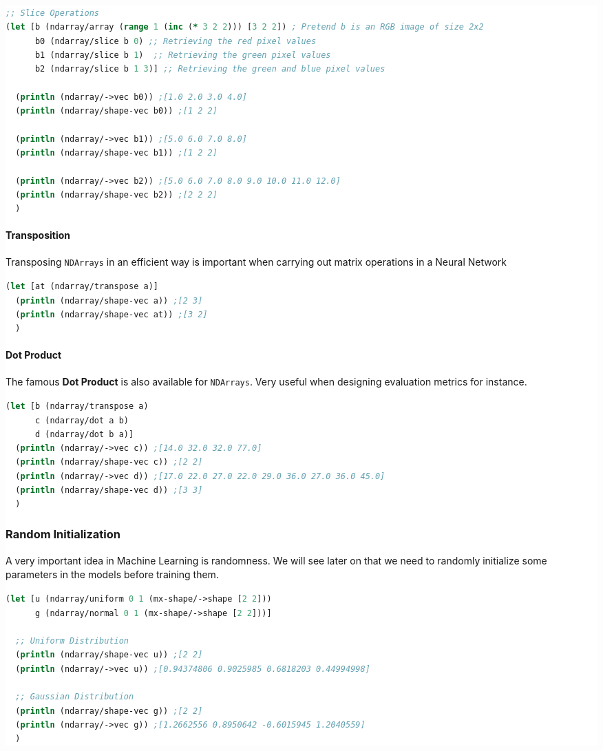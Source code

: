 ```clojure
;; Slice Operations
(let [b (ndarray/array (range 1 (inc (* 3 2 2))) [3 2 2]) ; Pretend b is an RGB image of size 2x2
      b0 (ndarray/slice b 0) ;; Retrieving the red pixel values
      b1 (ndarray/slice b 1)  ;; Retrieving the green pixel values
      b2 (ndarray/slice b 1 3)] ;; Retrieving the green and blue pixel values

  (println (ndarray/->vec b0)) ;[1.0 2.0 3.0 4.0]
  (println (ndarray/shape-vec b0)) ;[1 2 2]

  (println (ndarray/->vec b1)) ;[5.0 6.0 7.0 8.0]
  (println (ndarray/shape-vec b1)) ;[1 2 2]

  (println (ndarray/->vec b2)) ;[5.0 6.0 7.0 8.0 9.0 10.0 11.0 12.0]
  (println (ndarray/shape-vec b2)) ;[2 2 2]
  )
```

#### Transposition

Transposing `NDArrays` in an efficient way is important when carrying out matrix operations in a Neural Network

```clojure
(let [at (ndarray/transpose a)]
  (println (ndarray/shape-vec a)) ;[2 3]
  (println (ndarray/shape-vec at)) ;[3 2]
  )
```

#### Dot Product

The famous **Dot Product** is also available for `NDArrays`. Very useful when designing evaluation metrics for instance.

```clojure
(let [b (ndarray/transpose a)
      c (ndarray/dot a b)
      d (ndarray/dot b a)]
  (println (ndarray/->vec c)) ;[14.0 32.0 32.0 77.0]
  (println (ndarray/shape-vec c)) ;[2 2]
  (println (ndarray/->vec d)) ;[17.0 22.0 27.0 22.0 29.0 36.0 27.0 36.0 45.0]
  (println (ndarray/shape-vec d)) ;[3 3]
  )
```

### Random Initialization

A very important idea in Machine Learning is randomness. We will see later on that we need to randomly initialize some parameters in the models before training them.

```clojure
(let [u (ndarray/uniform 0 1 (mx-shape/->shape [2 2]))
      g (ndarray/normal 0 1 (mx-shape/->shape [2 2]))]

  ;; Uniform Distribution
  (println (ndarray/shape-vec u)) ;[2 2]
  (println (ndarray/->vec u)) ;[0.94374806 0.9025985 0.6818203 0.44994998]

  ;; Gaussian Distribution
  (println (ndarray/shape-vec g)) ;[2 2]
  (println (ndarray/->vec g)) ;[1.2662556 0.8950642 -0.6015945 1.2040559]
  )
```


[1]: https://mxnet.apache.org/
[2]: https://www.tensorflow.org/
[3]: https://www.numpy.org/
[4]: https://mxnet.incubator.apache.org/api/clojure/docs/org.apache.clojure-mxnet.ndarray.html
[5]: https://github.com/apache/incubator-mxnet
[6]: https://mxnet.incubator.apache.org/api/clojure/ndarray.html
[7]: https://becominghuman.ai/an-introduction-to-the-mxnet-api-part-1-848febdcf8ab